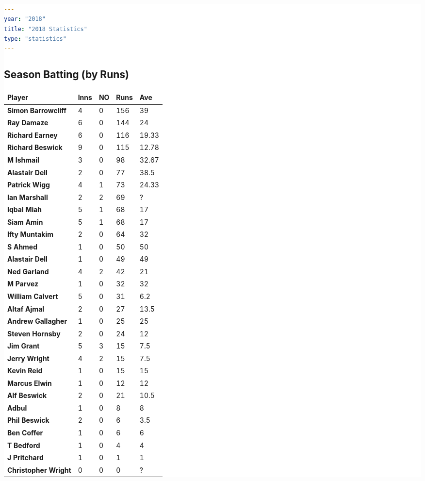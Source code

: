 ```yaml
---
year: "2018"
title: "2018 Statistics"
type: "statistics"
---
```


## Season Batting (by Runs)

| Player | Inns | NO | Runs | Ave |
|:---|:---|:---|:---|:---|
| **Simon Barrowcliff** | 4 | 0 | 156 | 39 |
| **Ray Damaze** | 6 | 0 | 144 | 24 |
| **Richard Earney** | 6 | 0 | 116 | 19.33 |
| **Richard Beswick** | 9 | 0 | 115 | 12.78 |
| **M Ishmail** | 3 | 0 | 98 | 32.67 |
| **Alastair Dell** | 2 | 0 | 77 | 38.5 |
| **Patrick Wigg** | 4 | 1 | 73 | 24.33 |
| **Ian Marshall** | 2 | 2 | 69 | ? |
| **Iqbal Miah** | 5 | 1 | 68 | 17 |
| **Siam Amin** | 5 | 1 | 68 | 17 |
| **Ifty Muntakim** | 2 | 0 | 64 | 32 |
| **S Ahmed** | 1 | 0 | 50 | 50 |
| **Alastair Dell** | 1 | 0 | 49 | 49 |
| **Ned Garland** | 4 | 2 | 42 | 21 |
| **M Parvez** | 1 | 0 | 32 | 32 |
| **William Calvert** | 5 | 0 | 31 | 6.2 |
| **Altaf Ajmal** | 2 | 0 | 27 | 13.5 |
| **Andrew Gallagher** | 1 | 0 | 25 | 25 |
| **Steven Hornsby** | 2 | 0 | 24 | 12 |
| **Jim Grant** | 5 | 3 | 15 | 7.5 |
| **Jerry Wright** | 4 | 2 | 15 | 7.5 |
| **Kevin Reid** | 1 | 0 | 15 | 15 |
| **Marcus Elwin** | 1 | 0 | 12 | 12 |
| **Alf Beswick** | 2 | 0 | 21 | 10.5 |
| **Adbul** | 1 | 0 | 8 | 8 |
| **Phil Beswick** | 2 | 0 | 6 | 3.5 |
| **Ben Coffer** | 1 | 0 | 6 | 6 |
| **T Bedford** | 1 | 0 | 4 | 4 |
| **J Pritchard** | 1 | 0 | 1 | 1 |
| **Christopher Wright** | 0 | 0 | 0 | ? |
